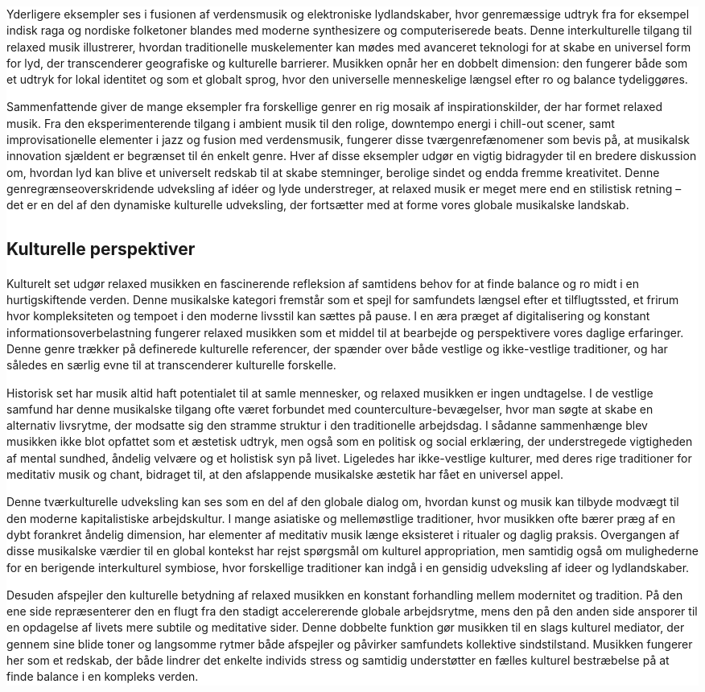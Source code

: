 Yderligere eksempler ses i fusionen af verdensmusik og elektroniske lydlandskaber, hvor genremæssige udtryk fra for eksempel indisk raga og nordiske folketoner blandes med moderne synthesizere og computeriserede beats. Denne interkulturelle tilgang til relaxed musik illustrerer, hvordan traditionelle muskelementer kan mødes med avanceret teknologi for at skabe en universel form for lyd, der transcenderer geografiske og kulturelle barrierer. Musikken opnår her en dobbelt dimension: den fungerer både som et udtryk for lokal identitet og som et globalt sprog, hvor den universelle menneskelige længsel efter ro og balance tydeliggøres.  

Sammenfattende giver de mange eksempler fra forskellige genrer en rig mosaik af inspirationskilder, der har formet relaxed musik. Fra den eksperimenterende tilgang i ambient musik til den rolige, downtempo energi i chill-out scener, samt improvisationelle elementer i jazz og fusion med verdensmusik, fungerer disse tværgenrefænomener som bevis på, at musikalsk innovation sjældent er begrænset til én enkelt genre. Hver af disse eksempler udgør en vigtig bidragyder til en bredere diskussion om, hvordan lyd kan blive et universelt redskab til at skabe stemninger, berolige sindet og endda fremme kreativitet. Denne genregrænseoverskridende udveksling af idéer og lyde understreger, at relaxed musik er meget mere end en stilistisk retning – det er en del af den dynamiske kulturelle udveksling, der fortsætter med at forme vores globale musikalske landskab.


## Kulturelle perspektiver

Kulturelt set udgør relaxed musikken en fascinerende refleksion af samtidens behov for at finde balance og ro midt i en hurtigskiftende verden. Denne musikalske kategori fremstår som et spejl for samfundets længsel efter et tilflugtssted, et frirum hvor kompleksiteten og tempoet i den moderne livsstil kan sættes på pause. I en æra præget af digitalisering og konstant informationsoverbelastning fungerer relaxed musikken som et middel til at bearbejde og perspektivere vores daglige erfaringer. Denne genre trækker på definerede kulturelle referencer, der spænder over både vestlige og ikke-vestlige traditioner, og har således en særlig evne til at transcenderer kulturelle forskelle.  

Historisk set har musik altid haft potentialet til at samle mennesker, og relaxed musikken er ingen undtagelse. I de vestlige samfund har denne musikalske tilgang ofte været forbundet med counterculture-bevægelser, hvor man søgte at skabe en alternativ livsrytme, der modsatte sig den stramme struktur i den traditionelle arbejdsdag. I sådanne sammenhænge blev musikken ikke blot opfattet som et æstetisk udtryk, men også som en politisk og social erklæring, der understregede vigtigheden af mental sundhed, åndelig velvære og et holistisk syn på livet. Ligeledes har ikke-vestlige kulturer, med deres rige traditioner for meditativ musik og chant, bidraget til, at den afslappende musikalske æstetik har fået en universel appel.  

Denne tværkulturelle udveksling kan ses som en del af den globale dialog om, hvordan kunst og musik kan tilbyde modvægt til den moderne kapitalistiske arbejdskultur. I mange asiatiske og mellemøstlige traditioner, hvor musikken ofte bærer præg af en dybt forankret åndelig dimension, har elementer af meditativ musik længe eksisteret i ritualer og daglig praksis. Overgangen af disse musikalske værdier til en global kontekst har rejst spørgsmål om kulturel appropriation, men samtidig også om mulighederne for en berigende interkulturel symbiose, hvor forskellige traditioner kan indgå i en gensidig udveksling af ideer og lydlandskaber.  

Desuden afspejler den kulturelle betydning af relaxed musikken en konstant forhandling mellem modernitet og tradition. På den ene side repræsenterer den en flugt fra den stadigt accelererende globale arbejdsrytme, mens den på den anden side ansporer til en opdagelse af livets mere subtile og meditative sider. Denne dobbelte funktion gør musikken til en slags kulturel mediator, der gennem sine blide toner og langsomme rytmer både afspejler og påvirker samfundets kollektive sindstilstand. Musikken fungerer her som et redskab, der både lindrer det enkelte individs stress og samtidig understøtter en fælles kulturel bestræbelse på at finde balance i en kompleks verden.  

